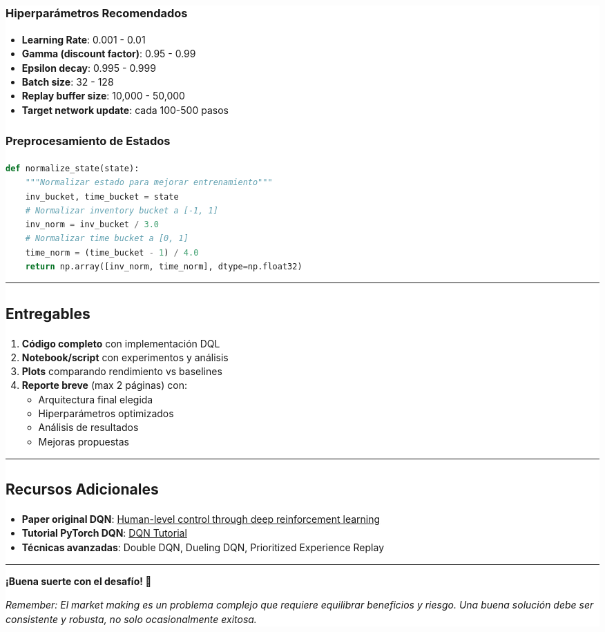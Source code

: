 ```python
```

### **Hiperparámetros Recomendados**
- **Learning Rate**: 0.001 - 0.01
- **Gamma (discount factor)**: 0.95 - 0.99
- **Epsilon decay**: 0.995 - 0.999
- **Batch size**: 32 - 128
- **Replay buffer size**: 10,000 - 50,000
- **Target network update**: cada 100-500 pasos

### **Preprocesamiento de Estados**
```python
def normalize_state(state):
    """Normalizar estado para mejorar entrenamiento"""
    inv_bucket, time_bucket = state
    # Normalizar inventory bucket a [-1, 1]
    inv_norm = inv_bucket / 3.0
    # Normalizar time bucket a [0, 1]  
    time_norm = (time_bucket - 1) / 4.0
    return np.array([inv_norm, time_norm], dtype=np.float32)
```

---

## **Entregables**

1. **Código completo** con implementación DQL
2. **Notebook/script** con experimentos y análisis
3. **Plots** comparando rendimiento vs baselines
4. **Reporte breve** (max 2 páginas) con:
   - Arquitectura final elegida
   - Hiperparámetros optimizados
   - Análisis de resultados
   - Mejoras propuestas

---

## **Recursos Adicionales**

- **Paper original DQN**: [Human-level control through deep reinforcement learning](https://www.nature.com/articles/nature14236)
- **Tutorial PyTorch DQN**: [DQN Tutorial](https://pytorch.org/tutorials/intermediate/reinforcement_q_learning.html)
- **Técnicas avanzadas**: Double DQN, Dueling DQN, Prioritized Experience Replay

---

**¡Buena suerte con el desafío! 🎯**

*Remember: El market making es un problema complejo que requiere equilibrar beneficios y riesgo. Una buena solución debe ser consistente y robusta, no solo ocasionalmente exitosa.*
